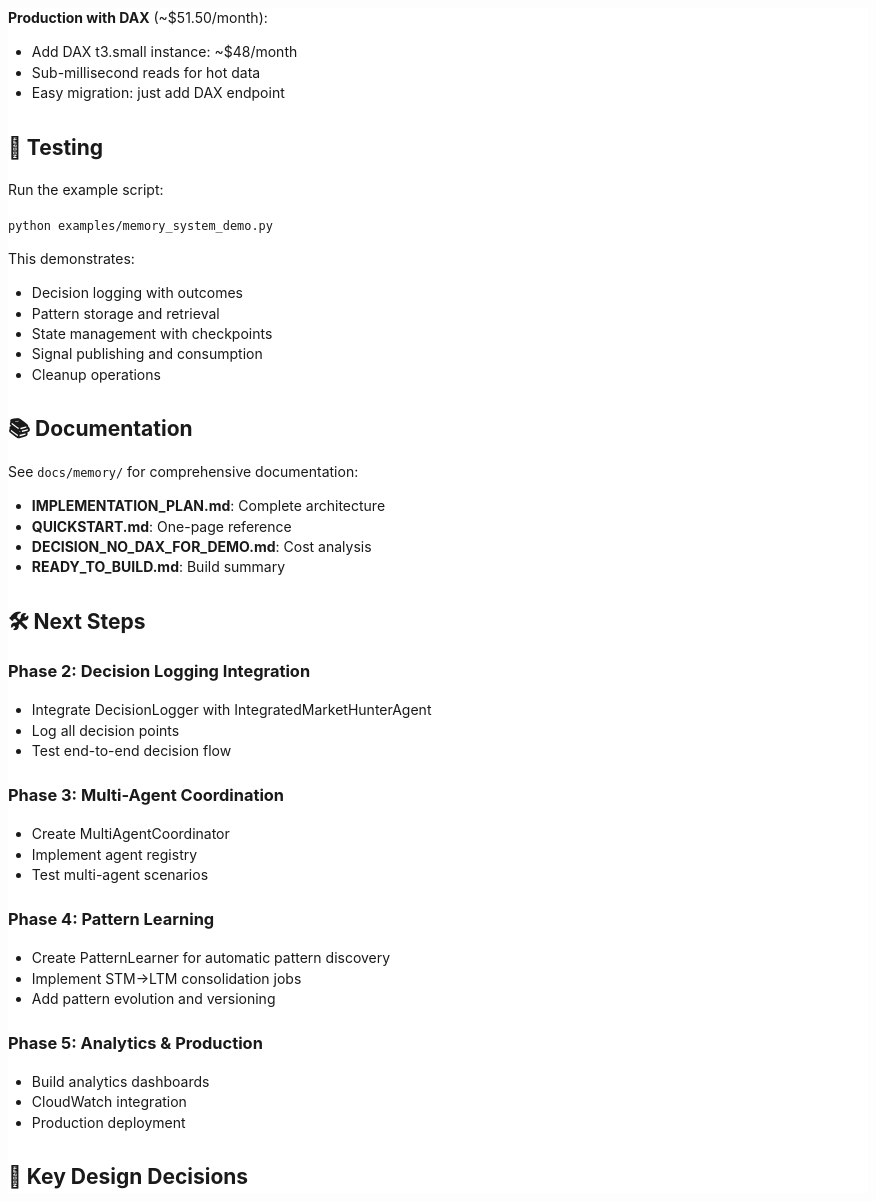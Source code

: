 **Production with DAX** (~$51.50/month):
- Add DAX t3.small instance: ~$48/month
- Sub-millisecond reads for hot data
- Easy migration: just add DAX endpoint

## 🧪 Testing

Run the example script:

```bash
python examples/memory_system_demo.py
```

This demonstrates:
- Decision logging with outcomes
- Pattern storage and retrieval
- State management with checkpoints
- Signal publishing and consumption
- Cleanup operations

## 📚 Documentation

See `docs/memory/` for comprehensive documentation:
- **IMPLEMENTATION_PLAN.md**: Complete architecture
- **QUICKSTART.md**: One-page reference
- **DECISION_NO_DAX_FOR_DEMO.md**: Cost analysis
- **READY_TO_BUILD.md**: Build summary

## 🛠️ Next Steps

### Phase 2: Decision Logging Integration
- Integrate DecisionLogger with IntegratedMarketHunterAgent
- Log all decision points
- Test end-to-end decision flow

### Phase 3: Multi-Agent Coordination
- Create MultiAgentCoordinator
- Implement agent registry
- Test multi-agent scenarios

### Phase 4: Pattern Learning
- Create PatternLearner for automatic pattern discovery
- Implement STM→LTM consolidation jobs
- Add pattern evolution and versioning

### Phase 5: Analytics & Production
- Build analytics dashboards
- CloudWatch integration
- Production deployment

## 🔑 Key Design Decisions
